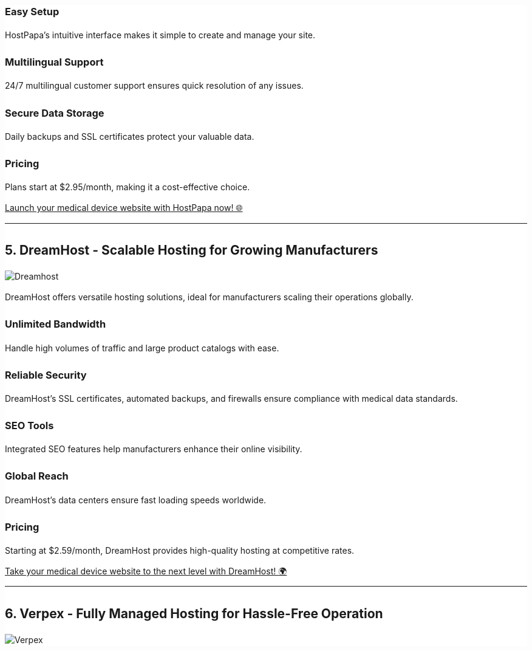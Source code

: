 ### Easy Setup  
HostPapa’s intuitive interface makes it simple to create and manage your site.  

### Multilingual Support  
24/7 multilingual customer support ensures quick resolution of any issues.  

### Secure Data Storage  
Daily backups and SSL certificates protect your valuable data.  

### Pricing  
Plans start at $2.95/month, making it a cost-effective choice.  

[Launch your medical device website with HostPapa now! 🌐](https://snipitx.com/hostpapa-jy)  

---

## 5. DreamHost - Scalable Hosting for Growing Manufacturers  

![Dreamhost](https://i.imgur.com/rXIg8ip.jpeg "Dreamhost Hosting")  

DreamHost offers versatile hosting solutions, ideal for manufacturers scaling their operations globally.  

### Unlimited Bandwidth  
Handle high volumes of traffic and large product catalogs with ease.  

### Reliable Security  
DreamHost’s SSL certificates, automated backups, and firewalls ensure compliance with medical data standards.  

### SEO Tools  
Integrated SEO features help manufacturers enhance their online visibility.  

### Global Reach  
DreamHost’s data centers ensure fast loading speeds worldwide.  

### Pricing  
Starting at $2.59/month, DreamHost provides high-quality hosting at competitive rates.  

[Take your medical device website to the next level with DreamHost! 🌍](https://snipitx.com/dreamhost-jy)  

---

## 6. Verpex - Fully Managed Hosting for Hassle-Free Operation  

![Verpex](https://i.imgur.com/6x5LhiS.jpeg "Verpex Hosting")  
